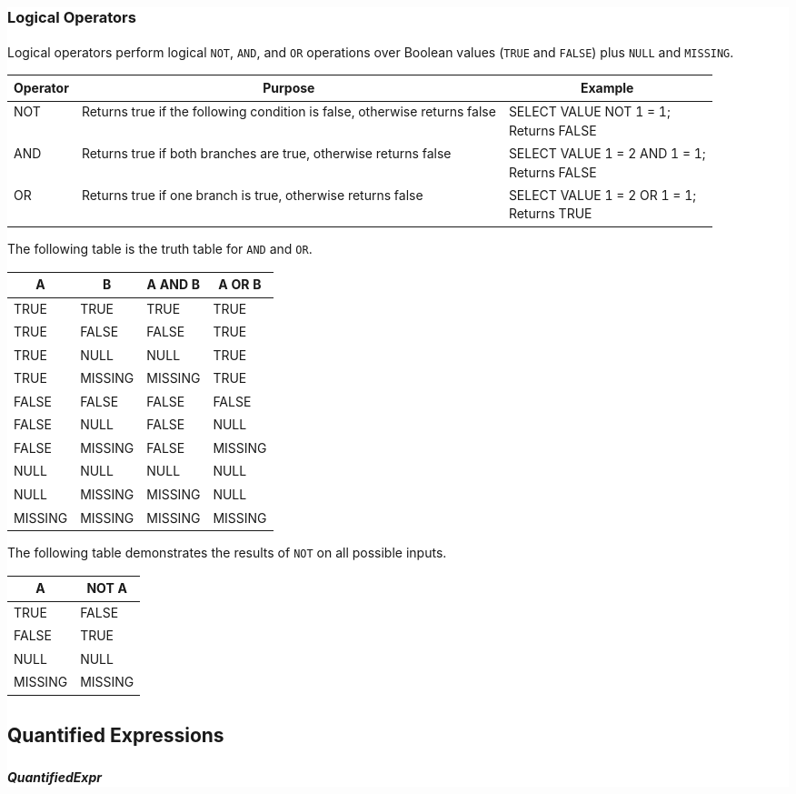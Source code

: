 ### <a id="Logical_operators">Logical Operators</a>

Logical operators perform logical `NOT`, `AND`, and `OR` operations over Boolean values (`TRUE` and `FALSE`) plus `NULL`
and `MISSING`.

| Operator |  Purpose                                   | Example    |
|----------|-----------------------------------------------------------------------------|------------|
| NOT      |  Returns true if the following condition is false, otherwise returns false  | SELECT VALUE NOT 1 = 1; <br/> Returns FALSE  |
| AND      |  Returns true if both branches are true, otherwise returns false            | SELECT VALUE 1 = 2 AND 1 = 1; <br/> Returns FALSE|
| OR       |  Returns true if one branch is true, otherwise returns false                | SELECT VALUE 1 = 2 OR 1 = 1; <br/> Returns TRUE |

The following table is the truth table for `AND` and `OR`.

| A  | B  | A AND B  | A OR B |
|----|----|----------|--------|
| TRUE | TRUE | TRUE | TRUE |
| TRUE | FALSE | FALSE | TRUE |
| TRUE | NULL | NULL | TRUE |
| TRUE | MISSING | MISSING | TRUE |
| FALSE | FALSE | FALSE | FALSE |
| FALSE | NULL | FALSE | NULL |
| FALSE | MISSING | FALSE | MISSING |
| NULL | NULL | NULL | NULL |
| NULL | MISSING | MISSING | NULL |
| MISSING | MISSING | MISSING | MISSING |

The following table demonstrates the results of `NOT` on all possible inputs.

| A  | NOT A |
|----|----|
| TRUE | FALSE |
| FALSE | TRUE |
| NULL | NULL |
| MISSING | MISSING |

## <a id="Quantified_expressions">Quantified Expressions</a>

##### QuantifiedExpr
